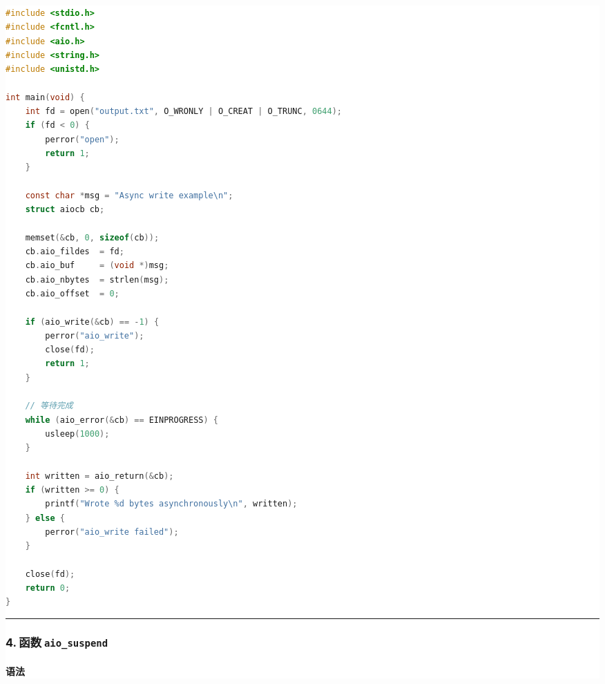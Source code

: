 ```c
#include <stdio.h> 
#include <fcntl.h>
#include <aio.h>
#include <string.h>
#include <unistd.h>

int main(void) {
    int fd = open("output.txt", O_WRONLY | O_CREAT | O_TRUNC, 0644);
    if (fd < 0) {
        perror("open");
        return 1;
    }

    const char *msg = "Async write example\n";
    struct aiocb cb;

    memset(&cb, 0, sizeof(cb));
    cb.aio_fildes  = fd;
    cb.aio_buf     = (void *)msg;
    cb.aio_nbytes  = strlen(msg);
    cb.aio_offset  = 0;

    if (aio_write(&cb) == -1) {
        perror("aio_write");
        close(fd);
        return 1;
    }

    // 等待完成
    while (aio_error(&cb) == EINPROGRESS) {
        usleep(1000);
    }

    int written = aio_return(&cb);
    if (written >= 0) {
        printf("Wrote %d bytes asynchronously\n", written);
    } else {
        perror("aio_write failed");
    }

    close(fd);
    return 0;
}
```

---

### 4. 函数 `aio_suspend`

#### 语法
